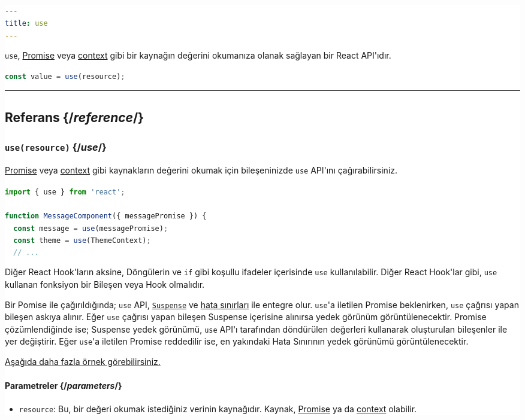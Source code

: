 ```yaml
---
title: use
---
```


<Intro>

`use`, [Promise](https://developer.mozilla.org/en-US/docs/Web/JavaScript/Reference/Global_Objects/Promise) veya [context](/learn/passing-data-deeply-with-context) gibi bir kaynağın değerini okumanıza olanak sağlayan bir React API'ıdır.

```js
const value = use(resource);
```

</Intro>

<InlineToc />

---

## Referans {/*reference*/}

### `use(resource)` {/*use*/}

[Promise](https://developer.mozilla.org/en-US/docs/Web/JavaScript/Reference/Global_Objects/Promise) veya [context](/learn/passing-data-deeply-with-context) gibi kaynakların değerini okumak için bileşeninizde `use` API'ını çağırabilirsiniz.

```jsx
import { use } from 'react';

function MessageComponent({ messagePromise }) {
  const message = use(messagePromise);
  const theme = use(ThemeContext);
  // ...
```
Diğer React Hook'ların aksine, Döngülerin ve `if` gibi koşullu ifadeler içerisinde `use` kullanılabilir. Diğer React Hook'lar gibi, `use` kullanan fonksiyon bir Bileşen veya Hook olmalıdır.

Bir Pomise ile çağırıldığında; `use` API, [`Suspense`](/reference/react/Suspense) ve [hata sınırları](/reference/react/Component#catching-rendering-errors-with-an-error-boundary) ile entegre olur. `use`'a iletilen Promise beklenirken, `use` çağrısı yapan bileşen askıya alınır. Eğer `use` çağrısı yapan bileşen Suspense içerisine alınırsa yedek görünüm görüntülenecektir. Promise çözümlendiğinde ise; Suspense yedek görünümü, `use` API'ı tarafından döndürülen değerleri kullanarak oluşturulan bileşenler ile yer değiştirir. Eğer `use`'a iletilen Promise reddedilir ise, en yakındaki Hata Sınırının yedek görünümü görüntülenecektir.

[Aşağıda daha fazla örnek görebilirsiniz.](#usage)

#### Parametreler {/*parameters*/}

* `resource`: Bu, bir değeri okumak istediğiniz verinin kaynağıdır. Kaynak, [Promise](https://developer.mozilla.org/en-US/docs/Web/JavaScript/Reference/Global_Objects/Promise) ya da [context](/learn/passing-data-deeply-with-context) olabilir.
